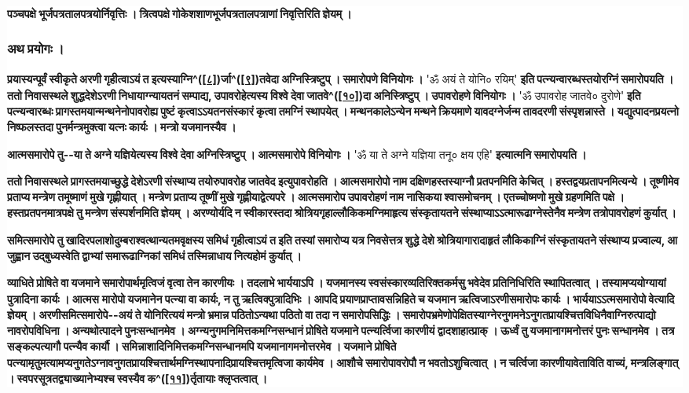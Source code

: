  **पञ्चपक्षे भूर्जपत्रतालपत्रयोर्निवृत्तिः । त्रित्वपक्षे
गोकेशशाणभूर्जपत्रतालपत्राणां निवृत्तिरिति ज्ञेयम् ।**

### अथ प्रयोगः ।

 **प्रयास्यन्पूर्वं स्वीकृते अरणी गृहीत्वाऽयं त
इत्यस्याग्नि^([\[८\]](#cite_note-8))र्जा^([\[९\]](#cite_note-9))तवेदा
अग्निस्त्रिष्टुप् । समारोपणे विनियोगः ।** 'ॐ अयं ते योनि० रयिम्' **इति
पत्न्यन्वारब्धस्तयोरग्निं समारोपयति । ततो निवासस्थले शुद्धदेशेऽरणी
निधायाग्न्यायतनं सम्पाद्य, उपावरोहेत्यस्य विश्वे देवा
जातवे^([\[१०\]](#cite_note-10))दा अनिस्त्रिष्टुप् । उपावरोहणे विनियोगः
।** 'ॐ उपावरोह जातवे० दुरोणे' **इति पत्न्यन्वारब्धः
प्रागस्तमयान्मन्थनेनोपावरोह्य पुष्टं कृत्वाऽऽयतनसंस्कारं कृत्वा तमग्निं
स्थापयेत् । मन्थनकालेऽन्येन मन्थने क्रियमाणे यावदग्नेर्जन्म तावदरणी
संस्पृशन्नास्ते । यद्युत्पादनप्रयत्नो निष्फलस्तदा पुनर्मन्त्रमुक्त्वा
यत्नः कार्यः । मन्त्रो यजमानस्यैव ।**

 **आत्मसमारोपे तु--या ते अग्ने यज्ञियेत्यस्य विश्वे देवा
अग्निस्त्रिष्टुप् । आत्मसमारोपे विनियोगः ।** 'ॐ या ते अग्ने यज्ञिया तनू०
क्षय एहि' **इत्यात्मनि समारोपयति ।**

 **ततो निवासस्थले प्रागस्तमयाच्छुद्धे देशेऽरणी संस्थाप्य तयोरुपावरोह
जातवेद इत्युपावरोहति । आत्मसमारोपो नाम दक्षिणहस्तस्याग्नौ प्रतपनमिति
केचित् । हस्तद्वयप्रतापनमित्यन्ये । तूष्णीमेव प्रताप्य मन्त्रेण
तमूष्माणं मुखे गृह्णीयात् । मन्त्रेण प्रताप्य तूष्णीं मुखे
गृह्णीयाद्वेत्यपरे । आत्मसमारोप उपावरोहणं नाम नासिकया श्वासमोचनम् ।
एतच्चोष्मणो मुखे ग्रहणमिति पक्षे । हस्तप्रतपनमात्रपक्षे तु मन्त्रेण
संस्पर्शनमिति ज्ञेयम् । अरण्योर्यदि न स्वीकारस्तदा
श्रोत्रियगृहाल्लौकिकमग्निमाहृत्य संस्कृतायतने
संस्थाप्याऽऽत्मारूढाग्नेस्तेनैव मन्त्रेण तत्रोपावरोहणं कुर्यात् ।**

 **समित्समारोपे तु खादिरपलाशोदुम्बराश्वत्थान्यतमवृक्षस्य समिधं
गृहीत्वाऽयं त इति तस्यां समारोप्य यत्र निवसेत्तत्र शुद्धे देशे
श्रोत्रियागारादाहृतं लौकिकाग्निं संस्कृतायतने संस्थाप्य प्रज्वाल्य, आ
जुह्वान उद्बुध्यस्वेति द्वाभ्यां समारूढाग्निकां समिधं तस्मिन्नाधाय
नित्यहोमं कुर्यात् ।**

 **व्याधिते प्रोषिते वा यजमाने समारोपार्थमृत्विजं वृत्वा तेन कारणीयः ।
तदलाभे भार्ययाऽपि । यजमानस्य स्वसंस्कारव्यतिरिक्तकर्मसु भवेदेव
प्रतिनिधिरिति स्थापितत्वात् । तस्यामप्ययोग्यायां पुत्रादिना कार्यः ।
आत्मस** **मारोपो यजमानेन पत्न्या वा कार्यः, न तु ऋत्विक्पुत्रादिभिः ।
आपदि प्रयाणप्राप्तावसन्निहिते च यजमान ऋत्विजाऽरणीसमारोपः कार्यः ।
भार्ययाऽऽत्मसमारोपो वेत्यादि ज्ञेयम् । अरणीसमित्समारोपे--अयं ते
योनिरित्ययं मन्त्रो भ्रमान्न पठितोऽन्यथा पठितो वा तदा न समारोपसिद्धिः ।
समारोपभ्रमेणोपेक्षितस्याग्नेरनुगमनेऽनुगतप्रायश्चित्तविधिनैवाग्निरुत्पाद्यो
नावरोपविधिना । अन्यथोत्पादने पुनःसन्धानमेव ।
अग्न्यनुगमनिमित्तकमग्निसन्धानं प्रोषिते यजमाने पत्न्यर्त्विजा कारणीयं
द्वादशाहात्प्राक् । ऊर्ध्वं तु यजमानागमनोत्तरं पुनः सन्धानमेव । तत्र
सङ्कल्पत्यागौ पत्न्यैव कार्यौ । समिन्नाशादिनिमित्तकमग्निसन्धानमपि
यजमानागमनोत्तरमेव । यजमाने प्रोषिते
पत्न्यामृतुमत्यामप्यनुगतेऽग्नावनुगतप्रायश्चित्तार्थमग्निस्थापनादिप्रायश्चित्तमृत्विजा
कार्यमेव । आशौचे समारोपावरोपौ न भवतोऽशुचित्वात् । न चर्त्विजा
कारणीयावेताविति वाच्यं, मन्त्रलिङ्गात् । स्वपरसूत्रतद्व्याख्यानेभ्यश्च
स्वस्यैव क^([\[११\]](#cite_note-11))र्तृतायाः क्लृप्तत्वात् ।**
